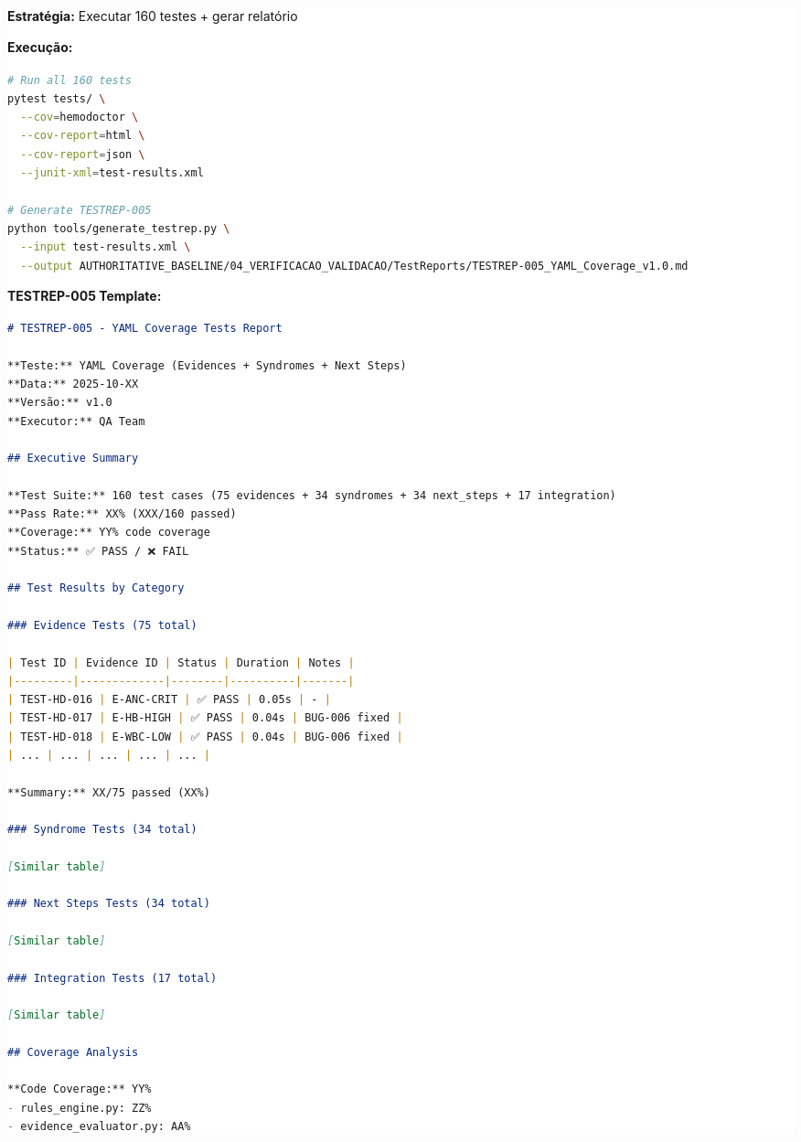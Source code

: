 **Estratégia:** Executar 160 testes + gerar relatório

**Execução:**

```bash
# Run all 160 tests
pytest tests/ \
  --cov=hemodoctor \
  --cov-report=html \
  --cov-report=json \
  --junit-xml=test-results.xml

# Generate TESTREP-005
python tools/generate_testrep.py \
  --input test-results.xml \
  --output AUTHORITATIVE_BASELINE/04_VERIFICACAO_VALIDACAO/TestReports/TESTREP-005_YAML_Coverage_v1.0.md
```

**TESTREP-005 Template:**

```markdown
# TESTREP-005 - YAML Coverage Tests Report

**Teste:** YAML Coverage (Evidences + Syndromes + Next Steps)
**Data:** 2025-10-XX
**Versão:** v1.0
**Executor:** QA Team

## Executive Summary

**Test Suite:** 160 test cases (75 evidences + 34 syndromes + 34 next_steps + 17 integration)
**Pass Rate:** XX% (XXX/160 passed)
**Coverage:** YY% code coverage
**Status:** ✅ PASS / ❌ FAIL

## Test Results by Category

### Evidence Tests (75 total)

| Test ID | Evidence ID | Status | Duration | Notes |
|---------|-------------|--------|----------|-------|
| TEST-HD-016 | E-ANC-CRIT | ✅ PASS | 0.05s | - |
| TEST-HD-017 | E-HB-HIGH | ✅ PASS | 0.04s | BUG-006 fixed |
| TEST-HD-018 | E-WBC-LOW | ✅ PASS | 0.04s | BUG-006 fixed |
| ... | ... | ... | ... | ... |

**Summary:** XX/75 passed (XX%)

### Syndrome Tests (34 total)

[Similar table]

### Next Steps Tests (34 total)

[Similar table]

### Integration Tests (17 total)

[Similar table]

## Coverage Analysis

**Code Coverage:** YY%
- rules_engine.py: ZZ%
- evidence_evaluator.py: AA%
```
